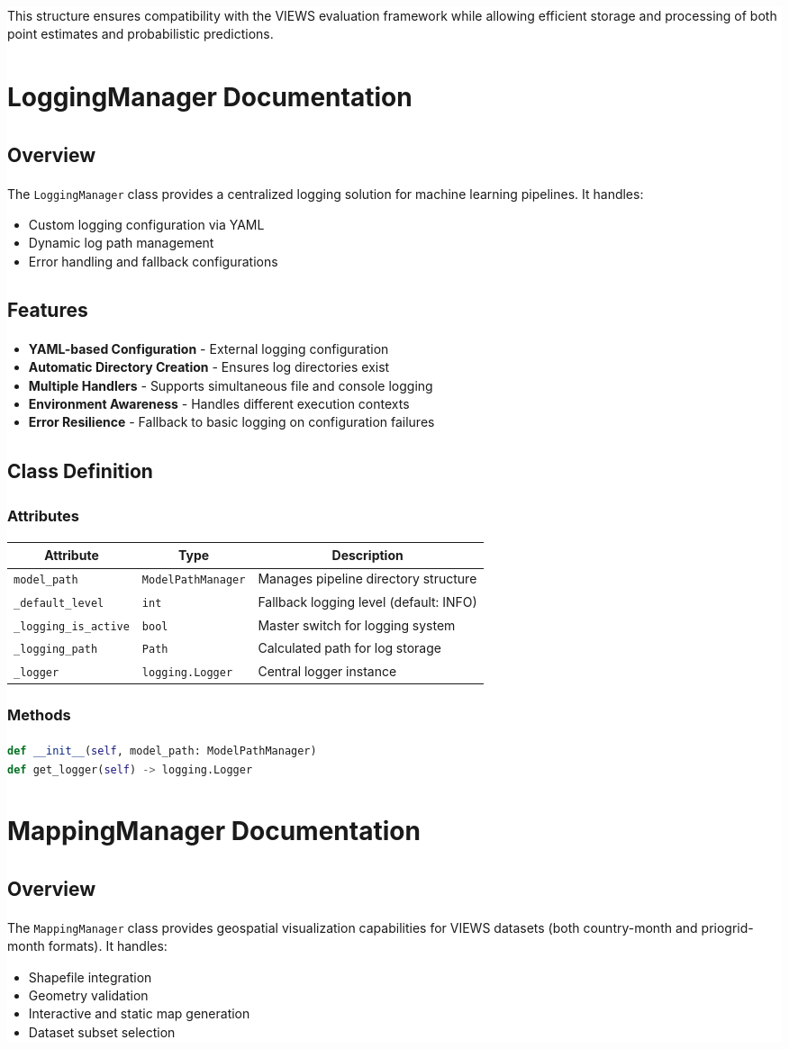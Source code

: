 This structure ensures compatibility with the VIEWS evaluation framework while allowing efficient storage and processing of both point estimates and probabilistic predictions.

# LoggingManager Documentation

## Overview
The `LoggingManager` class provides a centralized logging solution for machine learning pipelines. It handles:
- Custom logging configuration via YAML
- Dynamic log path management
- Error handling and fallback configurations

## Features
- **YAML-based Configuration** - External logging configuration
- **Automatic Directory Creation** - Ensures log directories exist
- **Multiple Handlers** - Supports simultaneous file and console logging
- **Environment Awareness** - Handles different execution contexts
- **Error Resilience** - Fallback to basic logging on configuration failures

## Class Definition

### Attributes
| Attribute | Type | Description |
|-----------|------|-------------|
| `model_path` | `ModelPathManager` | Manages pipeline directory structure |
| `_default_level` | `int` | Fallback logging level (default: INFO) |
| `_logging_is_active` | `bool` | Master switch for logging system |
| `_logging_path` | `Path` | Calculated path for log storage |
| `_logger` | `logging.Logger` | Central logger instance |

### Methods
```python
def __init__(self, model_path: ModelPathManager)
def get_logger(self) -> logging.Logger
```

# MappingManager Documentation

## Overview
The `MappingManager` class provides geospatial visualization capabilities for VIEWS datasets (both country-month and priogrid-month formats). It handles:
- Shapefile integration
- Geometry validation
- Interactive and static map generation
- Dataset subset selection
